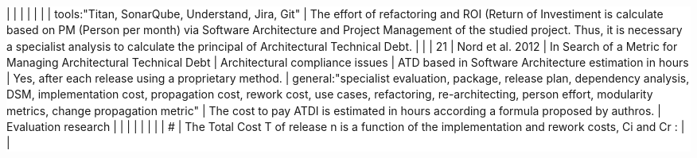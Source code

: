 |    |                      |                                                                                                                                                                          |                                               |                                                                                                                                                                                                                                                            |                                                                                                                                                                                   |  tools:"Titan, SonarQube, Understand, Jira, Git"                                                                                                                                                                                                                                      |  The effort of refactoring and ROI (Return of Investiment is calculate based on PM (Person per month) via Software Architecture and Project Management of the studied project. Thus, it is necessary a specialist analysis to calculate the principal of Architectural Technical Debt.                                                                                                                                                                                                       |                                                                                                              |
| 21 | Nord et al. 2012     | In Search of a Metric for Managing Architectural Technical Debt                                                                                                          | Architectural compliance issues               | ATD based in Software Architecture estimation in hours                                                                                                                                                                                                   | Yes, after each release using a proprietary method.                                                                                                                               | general:"specialist evaluation, package, release plan, dependency analysis, DSM, implementation cost, propagation cost, rework cost, use cases, refactoring, re-architecting, person effort, modularity metrics, change propagation metric"                                           | The cost to pay ATDI is estimated in hours according a formula proposed by authros.                                                                                                                                                                                                                                                                                                                                                                                                      | Evaluation research                                                                                          |
|    |                      |                                                                                                                                                                          |                                               |                                                                                                                                                                                                                                                            |                                                                                                                                                                                   |  #                                                                                                                                                                                                                                                                                    | The Total Cost T of release n is a function of the implementation and rework costs, Ci and Cr :                                                                                                                                                                                                                                                                                                                                                                                          |                                                                                                              |